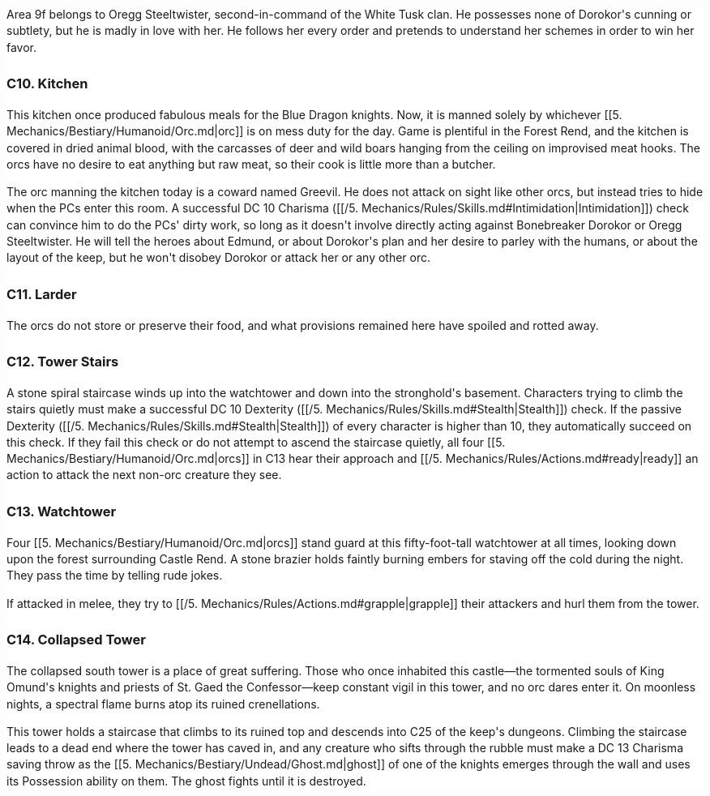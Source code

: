 Area 9f belongs to Oregg Steeltwister, second-in-command of the White Tusk clan. He possesses none of Dorokor's cunning or subtlety, but he is madly in love with her. He follows her every order and pretends to understand her schemes in order to win her favor.

### C10. Kitchen

This kitchen once produced fabulous meals for the Blue Dragon knights. Now, it is manned solely by whichever [[5. Mechanics/Bestiary/Humanoid/Orc.md\|orc]] is on mess duty for the day. Game is plentiful in the Forest Rend, and the kitchen is covered in dried animal blood, with the carcasses of deer and wild boars hanging from the ceiling on improvised meat hooks. The orcs have no desire to eat anything but raw meat, so their cook is little more than a butcher.

The orc manning the kitchen today is a coward named Greevil. He does not attack on sight like other orcs, but instead tries to hide when the PCs enter this room. A successful DC 10 Charisma ([[/5. Mechanics/Rules/Skills.md#Intimidation\|Intimidation]]) check can convince him to do the PCs' dirty work, so long as it doesn't involve directly acting against Bonebreaker Dorokor or Oregg Steeltwister. He will tell the heroes about Edmund, or about Dorokor's plan and her desire to parley with the humans, or about the layout of the keep, but he won't disobey Dorokor or attack her or any other orc.

### C11. Larder

The orcs do not store or preserve their food, and what provisions remained here have spoiled and rotted away.

### C12. Tower Stairs

A stone spiral staircase winds up into the watchtower and down into the stronghold's basement. Characters trying to climb the stairs quietly must make a successful DC 10 Dexterity ([[/5. Mechanics/Rules/Skills.md#Stealth\|Stealth]]) check. If the passive Dexterity ([[/5. Mechanics/Rules/Skills.md#Stealth\|Stealth]]) of every character is higher than 10, they automatically succeed on this check. If they fail this check or do not attempt to ascend the staircase quietly, all four [[5. Mechanics/Bestiary/Humanoid/Orc.md\|orcs]] in C13 hear their approach and [[/5. Mechanics/Rules/Actions.md#ready\|ready]] an action to attack the next non-orc creature they see.

### C13. Watchtower

Four [[5. Mechanics/Bestiary/Humanoid/Orc.md\|orcs]] stand guard at this fifty-foot-tall watchtower at all times, looking down upon the forest surrounding Castle Rend. A stone brazier holds faintly burning embers for staving off the cold during the night. They pass the time by telling rude jokes.

If attacked in melee, they try to [[/5. Mechanics/Rules/Actions.md#grapple\|grapple]] their attackers and hurl them from the tower.

### C14. Collapsed Tower

The collapsed south tower is a place of great suffering. Those who once inhabited this castle—the tormented souls of King Omund's knights and priests of St. Gaed the Confessor—keep constant vigil in this tower, and no orc dares enter it. On moonless nights, a spectral flame burns atop its ruined crenellations.

This tower holds a staircase that climbs to its ruined top and descends into C25 of the keep's dungeons. Climbing the staircase leads to a dead end where the tower has caved in, and any creature who sifts through the rubble must make a DC 13 Charisma saving throw as the [[5. Mechanics/Bestiary/Undead/Ghost.md\|ghost]] of one of the knights emerges through the wall and uses its Possession ability on them. The ghost fights until it is destroyed.
